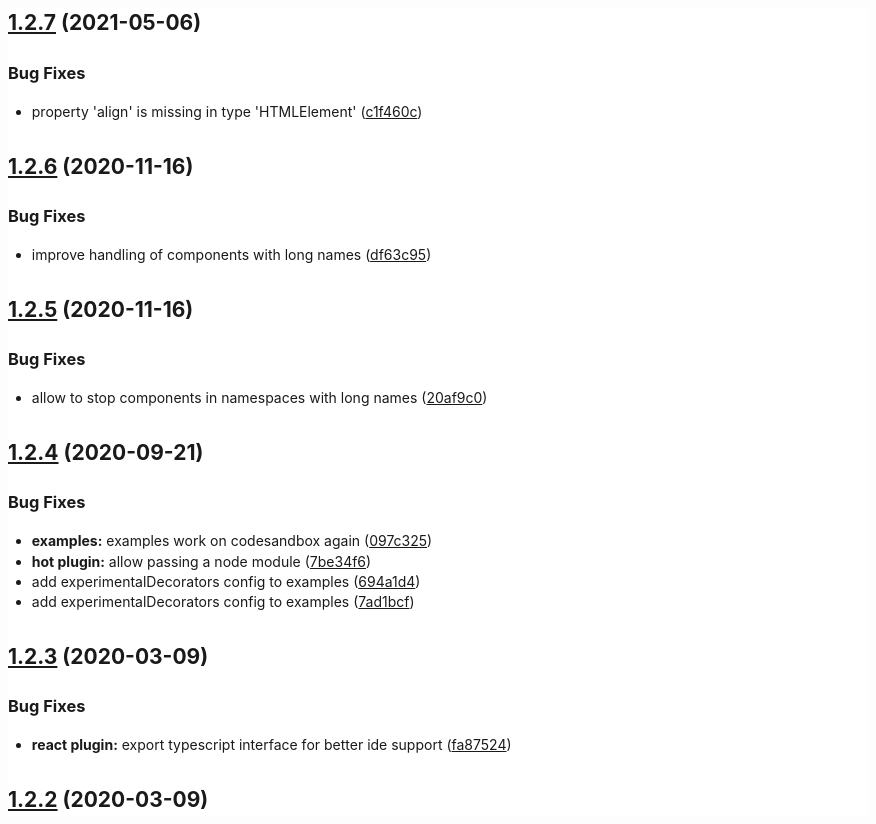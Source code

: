 ## [1.2.7](https://github.com/merkle-open/gondel/compare/v1.2.6...v1.2.7) (2021-05-06)

### Bug Fixes

- property 'align' is missing in type 'HTMLElement' ([c1f460c](https://github.com/merkle-open/gondel/commit/c1f460cbee0e2334c7b52f9e1e43816b27867c28))

## [1.2.6](https://github.com/merkle-open/gondel/compare/v1.2.5...v1.2.6) (2020-11-16)

### Bug Fixes

- improve handling of components with long names ([df63c95](https://github.com/merkle-open/gondel/commit/df63c958f79cfdc5a42b4f710cab3216a35e1529))

## [1.2.5](https://github.com/merkle-open/gondel/compare/v1.2.4...v1.2.5) (2020-11-16)

### Bug Fixes

- allow to stop components in namespaces with long names ([20af9c0](https://github.com/merkle-open/gondel/commit/20af9c09efc4992d48cbc7c300babcffc1db3382))

## [1.2.4](https://github.com/merkle-open/gondel/compare/v1.2.3...v1.2.4) (2020-09-21)

### Bug Fixes

- **examples:** examples work on codesandbox again ([097c325](https://github.com/merkle-open/gondel/commit/097c32566bd5e982237aa4f1d4a5c1e76fca5ed8))
- **hot plugin:** allow passing a node module ([7be34f6](https://github.com/merkle-open/gondel/commit/7be34f699fb4ae5dc88b530171714c3630aea8ee))
- add experimentalDecorators config to examples ([694a1d4](https://github.com/merkle-open/gondel/commit/694a1d496ed7aa962dbd9683fdd2d598a92f63e2))
- add experimentalDecorators config to examples ([7ad1bcf](https://github.com/merkle-open/gondel/commit/7ad1bcfca0563629262cc712a935b1cdc194cfd0))

## [1.2.3](https://github.com/merkle-open/gondel/compare/v1.2.2...v1.2.3) (2020-03-09)

### Bug Fixes

- **react plugin:** export typescript interface for better ide support ([fa87524](https://github.com/merkle-open/gondel/commit/fa875240eb64d76bdcbb3427d27b10f4323ffc31))

## [1.2.2](https://github.com/merkle-open/gondel/compare/v1.2.1...v1.2.2) (2020-03-09)
